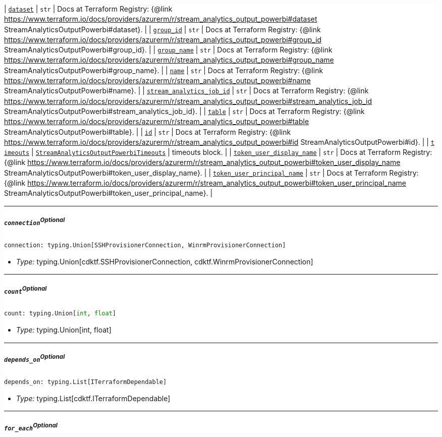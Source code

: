 | <code><a href="#@cdktf/provider-azurerm.streamAnalyticsOutputPowerbi.StreamAnalyticsOutputPowerbiConfig.property.dataset">dataset</a></code> | <code>str</code> | Docs at Terraform Registry: {@link https://www.terraform.io/docs/providers/azurerm/r/stream_analytics_output_powerbi#dataset StreamAnalyticsOutputPowerbi#dataset}. |
| <code><a href="#@cdktf/provider-azurerm.streamAnalyticsOutputPowerbi.StreamAnalyticsOutputPowerbiConfig.property.groupId">group_id</a></code> | <code>str</code> | Docs at Terraform Registry: {@link https://www.terraform.io/docs/providers/azurerm/r/stream_analytics_output_powerbi#group_id StreamAnalyticsOutputPowerbi#group_id}. |
| <code><a href="#@cdktf/provider-azurerm.streamAnalyticsOutputPowerbi.StreamAnalyticsOutputPowerbiConfig.property.groupName">group_name</a></code> | <code>str</code> | Docs at Terraform Registry: {@link https://www.terraform.io/docs/providers/azurerm/r/stream_analytics_output_powerbi#group_name StreamAnalyticsOutputPowerbi#group_name}. |
| <code><a href="#@cdktf/provider-azurerm.streamAnalyticsOutputPowerbi.StreamAnalyticsOutputPowerbiConfig.property.name">name</a></code> | <code>str</code> | Docs at Terraform Registry: {@link https://www.terraform.io/docs/providers/azurerm/r/stream_analytics_output_powerbi#name StreamAnalyticsOutputPowerbi#name}. |
| <code><a href="#@cdktf/provider-azurerm.streamAnalyticsOutputPowerbi.StreamAnalyticsOutputPowerbiConfig.property.streamAnalyticsJobId">stream_analytics_job_id</a></code> | <code>str</code> | Docs at Terraform Registry: {@link https://www.terraform.io/docs/providers/azurerm/r/stream_analytics_output_powerbi#stream_analytics_job_id StreamAnalyticsOutputPowerbi#stream_analytics_job_id}. |
| <code><a href="#@cdktf/provider-azurerm.streamAnalyticsOutputPowerbi.StreamAnalyticsOutputPowerbiConfig.property.table">table</a></code> | <code>str</code> | Docs at Terraform Registry: {@link https://www.terraform.io/docs/providers/azurerm/r/stream_analytics_output_powerbi#table StreamAnalyticsOutputPowerbi#table}. |
| <code><a href="#@cdktf/provider-azurerm.streamAnalyticsOutputPowerbi.StreamAnalyticsOutputPowerbiConfig.property.id">id</a></code> | <code>str</code> | Docs at Terraform Registry: {@link https://www.terraform.io/docs/providers/azurerm/r/stream_analytics_output_powerbi#id StreamAnalyticsOutputPowerbi#id}. |
| <code><a href="#@cdktf/provider-azurerm.streamAnalyticsOutputPowerbi.StreamAnalyticsOutputPowerbiConfig.property.timeouts">timeouts</a></code> | <code><a href="#@cdktf/provider-azurerm.streamAnalyticsOutputPowerbi.StreamAnalyticsOutputPowerbiTimeouts">StreamAnalyticsOutputPowerbiTimeouts</a></code> | timeouts block. |
| <code><a href="#@cdktf/provider-azurerm.streamAnalyticsOutputPowerbi.StreamAnalyticsOutputPowerbiConfig.property.tokenUserDisplayName">token_user_display_name</a></code> | <code>str</code> | Docs at Terraform Registry: {@link https://www.terraform.io/docs/providers/azurerm/r/stream_analytics_output_powerbi#token_user_display_name StreamAnalyticsOutputPowerbi#token_user_display_name}. |
| <code><a href="#@cdktf/provider-azurerm.streamAnalyticsOutputPowerbi.StreamAnalyticsOutputPowerbiConfig.property.tokenUserPrincipalName">token_user_principal_name</a></code> | <code>str</code> | Docs at Terraform Registry: {@link https://www.terraform.io/docs/providers/azurerm/r/stream_analytics_output_powerbi#token_user_principal_name StreamAnalyticsOutputPowerbi#token_user_principal_name}. |

---

##### `connection`<sup>Optional</sup> <a name="connection" id="@cdktf/provider-azurerm.streamAnalyticsOutputPowerbi.StreamAnalyticsOutputPowerbiConfig.property.connection"></a>

```python
connection: typing.Union[SSHProvisionerConnection, WinrmProvisionerConnection]
```

- *Type:* typing.Union[cdktf.SSHProvisionerConnection, cdktf.WinrmProvisionerConnection]

---

##### `count`<sup>Optional</sup> <a name="count" id="@cdktf/provider-azurerm.streamAnalyticsOutputPowerbi.StreamAnalyticsOutputPowerbiConfig.property.count"></a>

```python
count: typing.Union[int, float]
```

- *Type:* typing.Union[int, float]

---

##### `depends_on`<sup>Optional</sup> <a name="depends_on" id="@cdktf/provider-azurerm.streamAnalyticsOutputPowerbi.StreamAnalyticsOutputPowerbiConfig.property.dependsOn"></a>

```python
depends_on: typing.List[ITerraformDependable]
```

- *Type:* typing.List[cdktf.ITerraformDependable]

---

##### `for_each`<sup>Optional</sup> <a name="for_each" id="@cdktf/provider-azurerm.streamAnalyticsOutputPowerbi.StreamAnalyticsOutputPowerbiConfig.property.forEach"></a>

